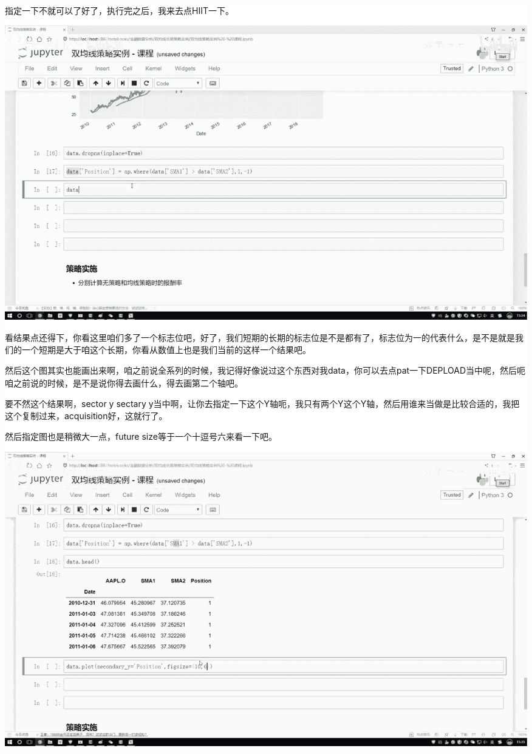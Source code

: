 指定一下不就可以了好了，执行完之后，我来去点HIIT一下。

![](img/c820bc9e1d94965ebd71ea0c769fedc0_88.png)

看结果点还得下，你看这里咱们多了一个标志位吧，好了，我们短期的长期的标志位是不是都有了，标志位为一的代表什么，是不是就是我们的一个短期是大于咱这个长期，你看从数值上也是我们当前的这样一个结果吧。

然后这个图其实也能画出来啊，咱之前说全系列的时候，我记得好像说过这个东西对我data，你可以去点pat一下DEPLOAD当中呢，然后呃咱之前说的时候，是不是说你得去画什么，得去画第二个轴吧。

要不然这个结果啊，sector y sectary y当中啊，让你去指定一下这个Y轴呃，我只有两个Y这个Y轴，然后用谁来当做是比较合适的，我把这个复制过来，acquisition好，这就行了。

然后指定图也是稍微大一点，future size等于一个十逗号六来看一下吧。

![](img/c820bc9e1d94965ebd71ea0c769fedc0_90.png)

